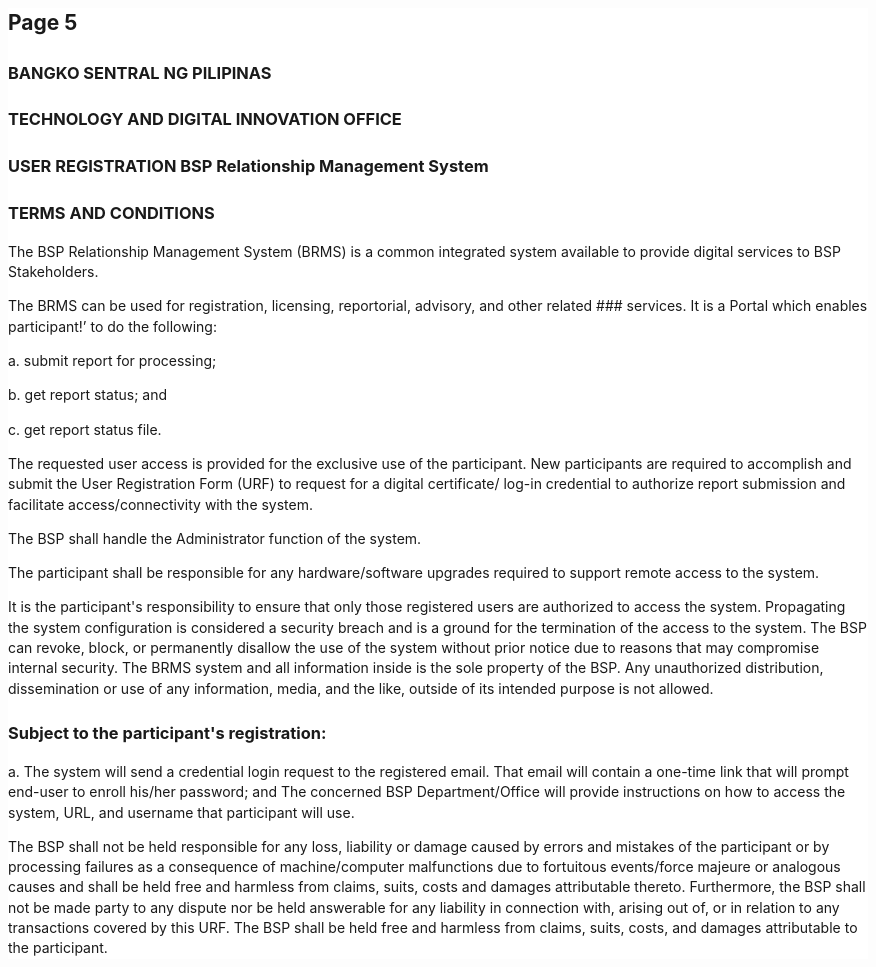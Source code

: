 ## Page 5

### BANGKO SENTRAL NG PILIPINAS

### TECHNOLOGY AND DIGITAL INNOVATION OFFICE

### USER REGISTRATION BSP Relationship Management System

### TERMS AND CONDITIONS

The BSP Relationship Management System (BRMS) is a common integrated system available to provide digital services to BSP Stakeholders.

The BRMS can be used for registration, licensing, reportorial, advisory, and other related ### services. It is a Portal which enables participant!’ to do the following:

a. submit report for processing;

b. get report status; and

c. get report status file.

The requested user access is provided for the exclusive use of the participant. New participants are required to accomplish and submit the User Registration Form (URF) to request for a digital certificate/ log-in credential to authorize report submission and facilitate access/connectivity with the system.

The BSP shall handle the Administrator function of the system.

The participant shall be responsible for any hardware/software upgrades required to support remote access to the system.

It is the participant's responsibility to ensure that only those registered users are authorized to access the system. Propagating the system configuration is considered a security breach and is a ground for the termination of the access to the system. The BSP can revoke, block, or permanently disallow the use of the system without prior notice due to reasons that may compromise internal security. The BRMS system and all information inside is the sole property of the BSP. Any unauthorized distribution, dissemination or use of any information, media, and the like, outside of its intended purpose is not allowed.

### Subject to the participant's registration:

a. The system will send a credential login request to the registered email. That email will contain a one-time link that will prompt end-user to enroll his/her password; and The concerned BSP Department/Office will provide instructions on how to access the system, URL, and username that participant will use.

The BSP shall not be held responsible for any loss, liability or damage caused by errors and mistakes of the participant or by processing failures as a consequence of machine/computer malfunctions due to fortuitous events/force majeure or analogous causes and shall be held free and harmless from claims, suits, costs and damages attributable thereto. Furthermore, the BSP shall not be made party to any dispute nor be held answerable for any liability in connection with, arising out of, or in relation to any transactions covered by this URF. The BSP shall be held free and harmless from claims, suits, costs, and damages attributable to the participant.
